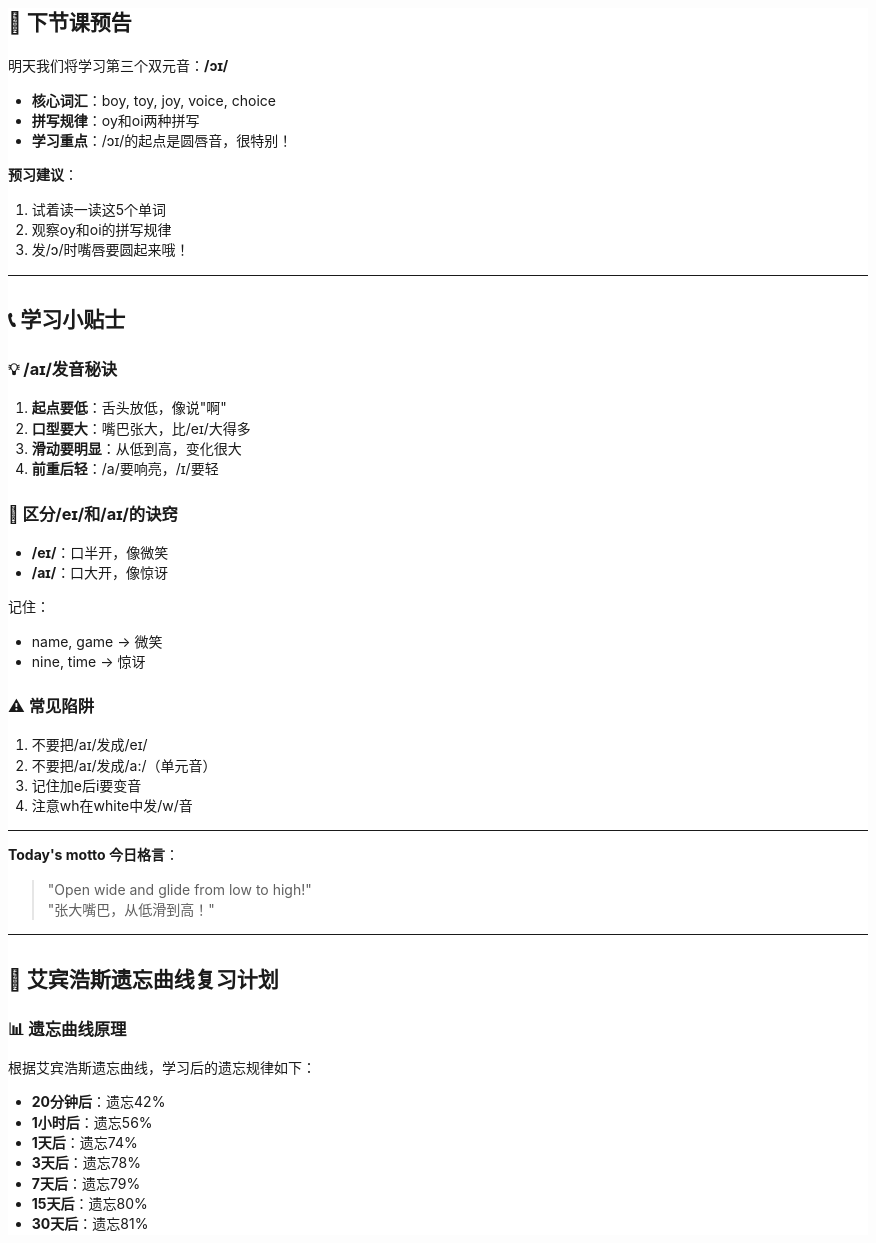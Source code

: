 
## 🎯 下节课预告

明天我们将学习第三个双元音：**/ɔɪ/**
- **核心词汇**：boy, toy, joy, voice, choice
- **拼写规律**：oy和oi两种拼写
- **学习重点**：/ɔɪ/的起点是圆唇音，很特别！

**预习建议**：
1. 试着读一读这5个单词
2. 观察oy和oi的拼写规律
3. 发/ɔ/时嘴唇要圆起来哦！

---

## 📞 学习小贴士

### 💡 /aɪ/发音秘诀
1. **起点要低**：舌头放低，像说"啊"
2. **口型要大**：嘴巴张大，比/eɪ/大得多
3. **滑动要明显**：从低到高，变化很大
4. **前重后轻**：/a/要响亮，/ɪ/要轻

### 🌟 区分/eɪ/和/aɪ/的诀窍
- **/eɪ/**：口半开，像微笑
- **/aɪ/**：口大开，像惊讶

记住：
- name, game → 微笑
- nine, time → 惊讶

### ⚠️ 常见陷阱
1. 不要把/aɪ/发成/eɪ/
2. 不要把/aɪ/发成/a:/（单元音）
3. 记住加e后i要变音
4. 注意wh在white中发/w/音

---

**Today's motto 今日格言**：
> "Open wide and glide from low to high!"  
> "张大嘴巴，从低滑到高！"

---

## 🧠 艾宾浩斯遗忘曲线复习计划

### 📊 遗忘曲线原理
根据艾宾浩斯遗忘曲线，学习后的遗忘规律如下：
- **20分钟后**：遗忘42%
- **1小时后**：遗忘56%  
- **1天后**：遗忘74%
- **3天后**：遗忘78%
- **7天后**：遗忘79%
- **15天后**：遗忘80%
- **30天后**：遗忘81%
